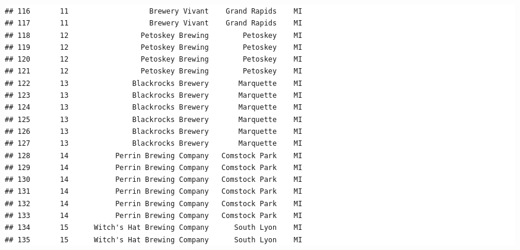     ## 116       11                   Brewery Vivant    Grand Rapids    MI
    ## 117       11                   Brewery Vivant    Grand Rapids    MI
    ## 118       12                 Petoskey Brewing        Petoskey    MI
    ## 119       12                 Petoskey Brewing        Petoskey    MI
    ## 120       12                 Petoskey Brewing        Petoskey    MI
    ## 121       12                 Petoskey Brewing        Petoskey    MI
    ## 122       13               Blackrocks Brewery       Marquette    MI
    ## 123       13               Blackrocks Brewery       Marquette    MI
    ## 124       13               Blackrocks Brewery       Marquette    MI
    ## 125       13               Blackrocks Brewery       Marquette    MI
    ## 126       13               Blackrocks Brewery       Marquette    MI
    ## 127       13               Blackrocks Brewery       Marquette    MI
    ## 128       14           Perrin Brewing Company   Comstock Park    MI
    ## 129       14           Perrin Brewing Company   Comstock Park    MI
    ## 130       14           Perrin Brewing Company   Comstock Park    MI
    ## 131       14           Perrin Brewing Company   Comstock Park    MI
    ## 132       14           Perrin Brewing Company   Comstock Park    MI
    ## 133       14           Perrin Brewing Company   Comstock Park    MI
    ## 134       15      Witch's Hat Brewing Company      South Lyon    MI
    ## 135       15      Witch's Hat Brewing Company      South Lyon    MI